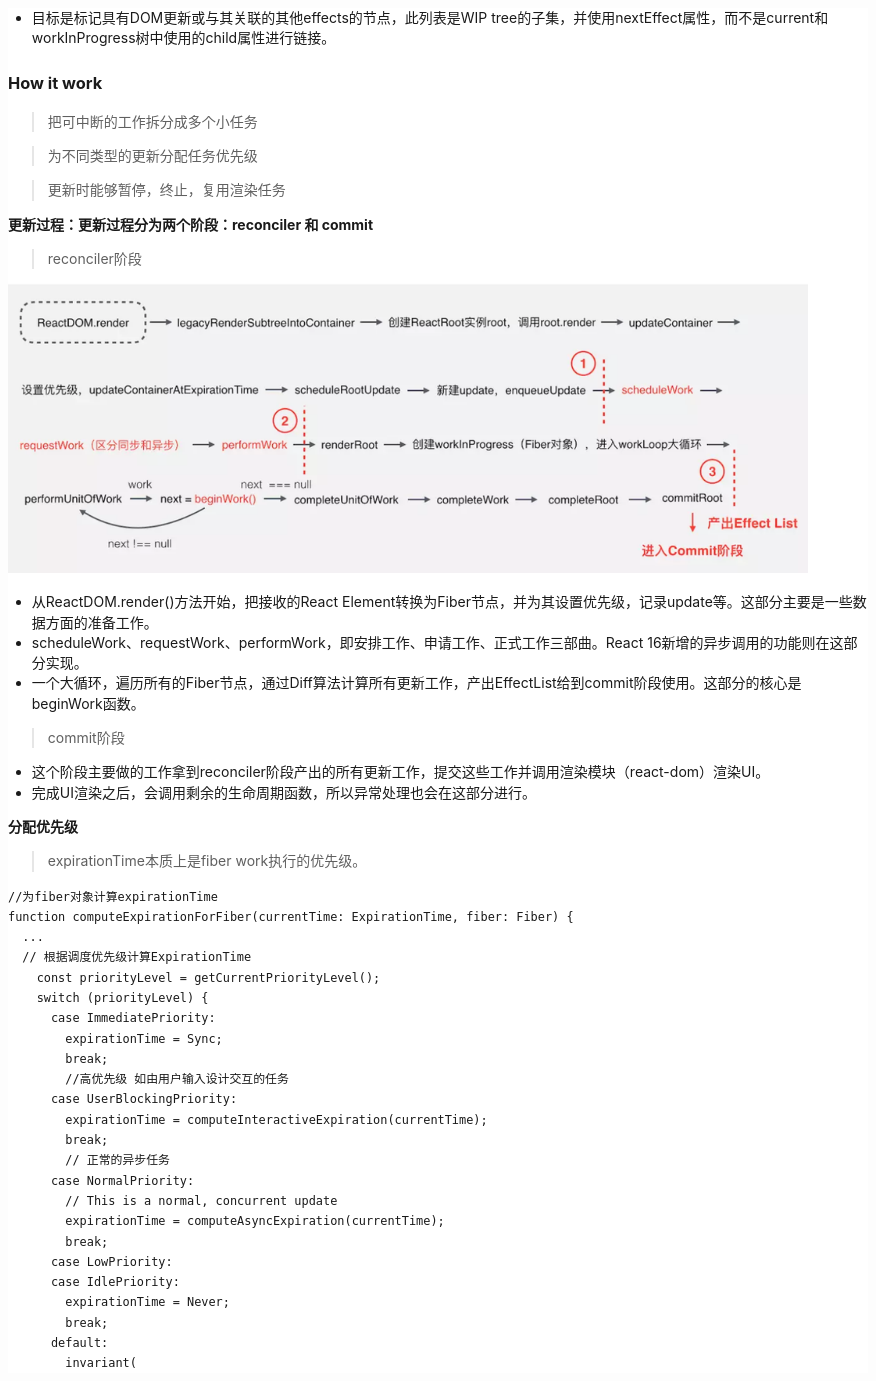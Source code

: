 - 目标是标记具有DOM更新或与其关联的其他effects的节点，此列表是WIP tree的子集，并使用nextEffect属性，而不是current和workInProgress树中使用的child属性进行链接。

### How it work
> 把可中断的工作拆分成多个小任务

> 为不同类型的更新分配任务优先级

> 更新时能够暂停，终止，复用渲染任务

**更新过程：更新过程分为两个阶段：reconciler 和 commit**
> reconciler阶段

<img src="./images/18.jpg" width="800" />

- 从ReactDOM.render()方法开始，把接收的React Element转换为Fiber节点，并为其设置优先级，记录update等。这部分主要是一些数据方面的准备工作。
- scheduleWork、requestWork、performWork，即安排工作、申请工作、正式工作三部曲。React 16新增的异步调用的功能则在这部分实现。
- 一个大循环，遍历所有的Fiber节点，通过Diff算法计算所有更新工作，产出EffectList给到commit阶段使用。这部分的核心是beginWork函数。

> commit阶段
- 这个阶段主要做的工作拿到reconciler阶段产出的所有更新工作，提交这些工作并调用渲染模块（react-dom）渲染UI。
- 完成UI渲染之后，会调用剩余的生命周期函数，所以异常处理也会在这部分进行。

**分配优先级**
> expirationTime本质上是fiber work执行的优先级。
```
//为fiber对象计算expirationTime
function computeExpirationForFiber(currentTime: ExpirationTime, fiber: Fiber) {
  ...
  // 根据调度优先级计算ExpirationTime
    const priorityLevel = getCurrentPriorityLevel();
    switch (priorityLevel) {
      case ImmediatePriority:
        expirationTime = Sync;
        break;
        //高优先级 如由用户输入设计交互的任务
      case UserBlockingPriority:
        expirationTime = computeInteractiveExpiration(currentTime);
        break;
        // 正常的异步任务
      case NormalPriority:
        // This is a normal, concurrent update
        expirationTime = computeAsyncExpiration(currentTime);
        break;
      case LowPriority:
      case IdlePriority:
        expirationTime = Never;
        break;
      default:
        invariant(
```